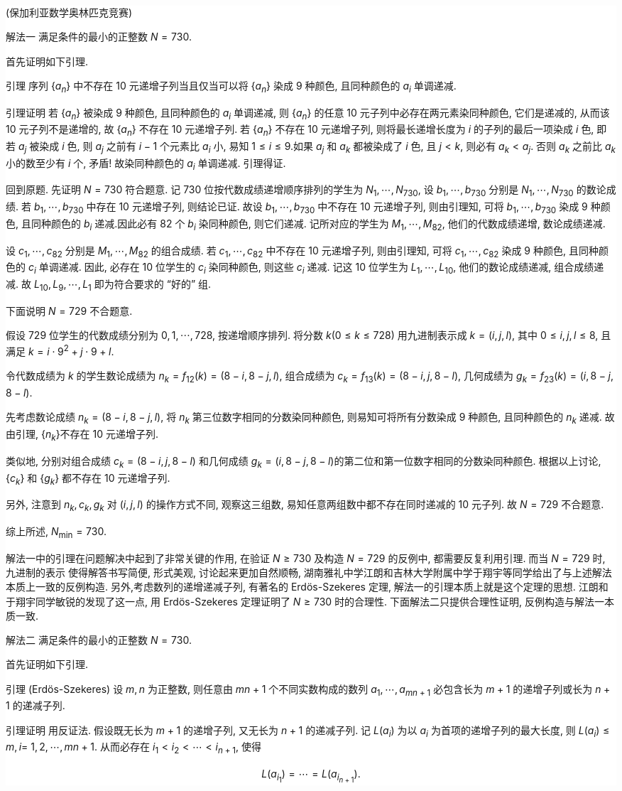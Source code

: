 (保加利亚数学奥林匹克竞赛)

解法一 满足条件的最小的正整数 $N=730$.

首先证明如下引理.

引理 序列 $\left\{a_{n}\right\}$ 中不存在 10 元递增子列当且仅当可以将 $\left\{a_{n}\right\}$ 染成 9 种颜色, 且同种颜色的 $a_{i}$ 单调递减.

引理证明 若 $\left\{a_{n}\right\}$ 被染成 9 种颜色, 且同种颜色的 $a_{i}$ 单调递减, 则 $\left\{a_{n}\right\}$ 的任意 10 元子列中必存在两元素染同种颜色, 它们是递减的, 从而该 10 元子列不是递增的, 故 $\left\{a_{n}\right\}$ 不存在 10 元递增子列.
若 $\left\{a_{n}\right\}$ 不存在 10 元递增子列, 则将最长递增长度为 $i$ 的子列的最后一项染成 $i$ 色, 即若 $a_{j}$ 被染成 $i$ 色, 则 $a_{j}$ 之前有 $i-1$ 个元素比 $a_{i}$ 小, 易知 $1 \leq i \leq 9$.如果 $a_{j}$ 和 $a_{k}$ 都被染成了 $i$ 色, 且 $j<k$, 则必有 $a_{k}<a_{j}$. 否则 $a_{k}$ 之前比 $a_{k}$ 小的数至少有 $i$ 个, 矛盾! 故染同种颜色的 $a_{i}$ 单调递减. 引理得证.

回到原题. 先证明 $N=730$ 符合题意. 记 730 位按代数成绩递增顺序排列的学生为 $N_{1}, \cdots, N_{730}$, 设 $b_{1}, \cdots, b_{730}$ 分别是 $N_{1}, \cdots, N_{730}$ 的数论成绩. 若 $b_{1}, \cdots, b_{730}$ 中存在 10 元递增子列, 则结论已证. 故设 $b_{1}, \cdots, b_{730}$ 中不存在 10 元递增子列, 则由引理知, 可将 $b_{1}, \cdots, b_{730}$ 染成 9 种颜色, 且同种颜色的 $b_{i}$ 递减.因此必有 82 个 $b_{i}$ 染同种颜色, 则它们递减. 记所对应的学生为 $M_{1}, \cdots, M_{82}$, 他们的代数成绩递增, 数论成绩递减.

设 $c_{1}, \cdots, c_{82}$ 分别是 $M_{1}, \cdots, M_{82}$ 的组合成绩. 若 $c_{1}, \cdots, c_{82}$ 中不存在 10 元递增子列, 则由引理知, 可将 $c_{1}, \cdots, c_{82}$ 染成 9 种颜色, 且同种颜色的 $c_{i}$ 单调递减. 因此, 必存在 10 位学生的 $c_{i}$ 染同种颜色, 则这些 $c_{i}$ 递减. 记这 10 位学生为 $L_{1}, \cdots, L_{10}$, 他们的数论成绩递减, 组合成绩递减. 故 $L_{10}, L_{9}, \cdots, L_{1}$ 即为符合要求的 “好的” 组.

下面说明 $N=729$ 不合题意.

假设 729 位学生的代数成绩分别为 $0,1, \cdots, 728$, 按递增顺序排列. 将分数 $k(0 \leq k \leq 728)$ 用九进制表示成 $k=(i, j, l)$, 其中 $0 \leq i, j, l \leq 8$, 且满足 $k=i \cdot 9^{2}+j \cdot 9+l$.

令代数成绩为 $k$ 的学生数论成绩为 $n_{k}=f_{12}(k)=(8-i, 8-j, l)$, 组合成绩为 $c_{k}=f_{13}(k)=(8-i, j, 8-l)$, 几何成绩为 $g_{k}=f_{23}(k)=(i, 8-j, 8-l)$.

先考虑数论成绩 $n_{k}=(8-i, 8-j, l)$, 将 $n_{k}$ 第三位数字相同的分数染同种颜色, 则易知可将所有分数染成 9 种颜色, 且同种颜色的 $n_{k}$ 递减. 故由引理, $\left\{n_{k}\right\}$不存在 10 元递增子列.

类似地, 分别对组合成绩 $c_{k}=(8-i, j, 8-l)$ 和几何成绩 $g_{k}=(i, 8-j, 8-l)$的第二位和第一位数字相同的分数染同种颜色. 根据以上讨论, $\left\{c_{k}\right\}$ 和 $\left\{g_{k}\right\}$ 都不存在 10 元递增子列.

另外, 注意到 $n_{k}, c_{k}, g_{k}$ 对 $(i, j, l)$ 的操作方式不同, 观察这三组数, 易知任意两组数中都不存在同时递减的 10 元子列. 故 $N=729$ 不合题意.

综上所述, $N_{\min }=730$.

解法一中的引理在问题解决中起到了非常关键的作用, 在验证 $N \geq 730$ 及构造 $N=729$ 的反例中, 都需要反复利用引理. 而当 $N=729$ 时, 九进制的表示
使得解答书写简便, 形式美观, 讨论起来更加自然顺畅, 湖南雅礼中学江朗和吉林大学附属中学于翔宇等同学给出了与上述解法本质上一致的反例构造. 另外,考虑数列的递增递减子列, 有著名的 Erdös-Szekeres 定理, 解法一的引理本质上就是这个定理的思想. 江朗和于翔宇同学敏锐的发现了这一点, 用 Erdös-Szekeres 定理证明了 $N \geq 730$ 时的合理性. 下面解法二只提供合理性证明, 反例构造与解法一本质一致.

解法二 满足条件的最小的正整数 $N=730$.

首先证明如下引理.

引理 (Erdös-Szekeres) 设 $m, n$ 为正整数, 则任意由 $m n+1$ 个不同实数构成的数列 $a_{1}, \cdots, a_{m n+1}$ 必包含长为 $m+1$ 的递增子列或长为 $n+1$ 的递减子列.

引理证明 用反证法. 假设既无长为 $m+1$ 的递增子列, 又无长为 $n+1$ 的递减子列. 记 $L\left(a_{i}\right)$ 为以 $a_{i}$ 为首项的递增子列的最大长度, 则 $L\left(a_{i}\right) \leq m, i=$ $1,2, \cdots, m n+1$. 从而必存在 $i_{1}<i_{2}<\cdots<i_{n+1}$, 使得

$$
L\left(a_{i_{1}}\right)=\cdots=L\left(a_{i_{n+1}}\right) .
$$
